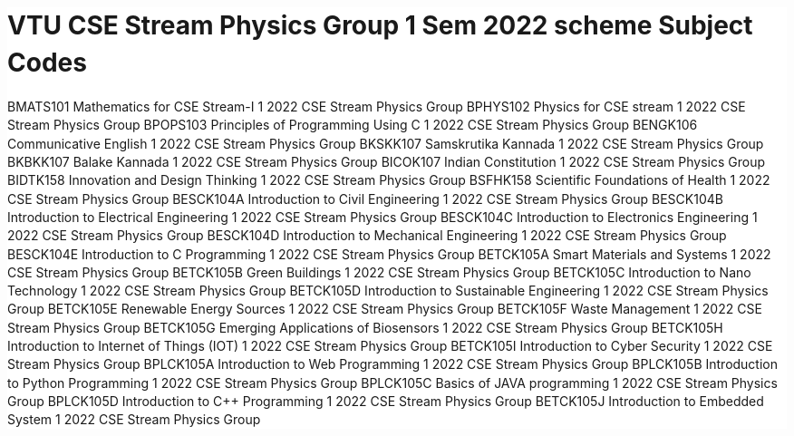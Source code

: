 # VTU CSE Stream Physics Group 1 Sem 2022 scheme Subject Codes
BMATS101	Mathematics for CSE Stream-I	1
	2022	CSE Stream Physics Group
BPHYS102	Physics for CSE stream	1
	2022	CSE Stream Physics Group
BPOPS103	Principles of Programming Using C	1
	2022	CSE Stream Physics Group
BENGK106	Communicative English	1
	2022	CSE Stream Physics Group
BKSKK107	Samskrutika Kannada	1
	2022	CSE Stream Physics Group
BKBKK107	Balake Kannada	1
	2022	CSE Stream Physics Group
BICOK107	Indian Constitution	1
	2022	CSE Stream Physics Group
BIDTK158	Innovation and Design Thinking	1
	2022	CSE Stream Physics Group
BSFHK158	Scientific Foundations of Health	1
	2022	CSE Stream Physics Group
BESCK104A	Introduction to Civil Engineering	1
	2022	CSE Stream Physics Group
BESCK104B	Introduction to Electrical Engineering	1
	2022	CSE Stream Physics Group
BESCK104C	Introduction to Electronics Engineering	1
	2022	CSE Stream Physics Group
BESCK104D	Introduction to Mechanical Engineering	1
	2022	CSE Stream Physics Group
BESCK104E	Introduction to C Programming	1
	2022	CSE Stream Physics Group
BETCK105A	Smart Materials and Systems	1
	2022	CSE Stream Physics Group
BETCK105B	Green Buildings	1
	2022	CSE Stream Physics Group
BETCK105C	Introduction to Nano Technology	1
	2022	CSE Stream Physics Group
BETCK105D	Introduction to Sustainable Engineering	1
	2022	CSE Stream Physics Group
BETCK105E	Renewable Energy Sources	1
	2022	CSE Stream Physics Group
BETCK105F	Waste Management	1
	2022	CSE Stream Physics Group
BETCK105G	Emerging Applications of Biosensors	1
	2022	CSE Stream Physics Group
BETCK105H	Introduction to Internet of Things (IOT)	1
	2022	CSE Stream Physics Group
BETCK105I	Introduction to Cyber Security	1
	2022	CSE Stream Physics Group
BPLCK105A	Introduction to Web Programming	1
	2022	CSE Stream Physics Group
BPLCK105B	Introduction to Python Programming	1
	2022	CSE Stream Physics Group
BPLCK105C	Basics of JAVA programming	1
	2022	CSE Stream Physics Group
BPLCK105D	Introduction to C++ Programming	1
	2022	CSE Stream Physics Group
BETCK105J	Introduction to Embedded System	1
	2022	CSE Stream Physics Group
